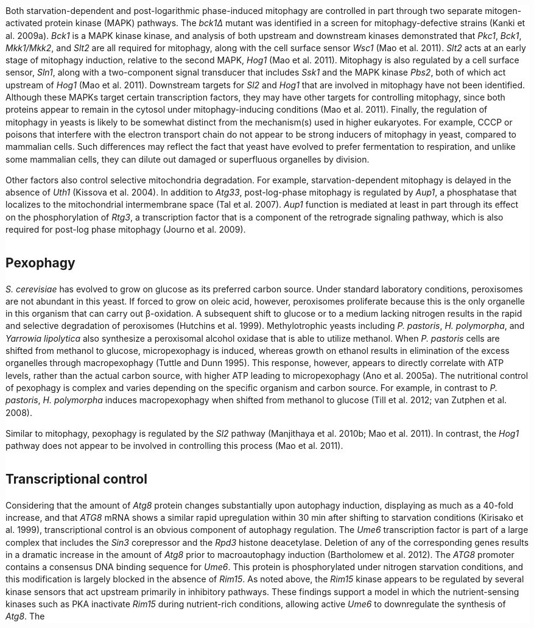 Both starvation-dependent and post-logarithmic phase-induced mitophagy are controlled in part through two separate mitogen-activated protein kinase (MAPK) pathways. The *bck1Δ* mutant was identified in a screen for mitophagy-defective strains (Kanki et al. 2009a). *Bck1* is a MAPK kinase kinase, and analysis of both upstream and downstream kinases demonstrated that *Pkc1*, *Bck1*, *Mkk1/Mkk2*, and *Slt2* are all required for mitophagy, along with the cell surface sensor *Wsc1* (Mao et al. 2011). *Slt2* acts at an early stage of mitophagy induction, relative to the second MAPK, *Hog1* (Mao et al. 2011). Mitophagy is also regulated by a cell surface sensor, *Sln1*, along with a two-component signal transducer that includes *Ssk1* and the MAPK kinase *Pbs2*, both of which act upstream of *Hog1* (Mao et al. 2011). Downstream targets for *Sl2* and *Hog1* that are involved in mitophagy have not been identified. Although these MAPKs target certain transcription factors, they may have other targets for controlling mitophagy, since both proteins appear to remain in the cytosol under mitophagy-inducing conditions (Mao et al. 2011). Finally, the regulation of mitophagy in yeasts is likely to be somewhat distinct from the mechanism(s) used in higher eukaryotes. For example, CCCP or poisons that interfere with the electron transport chain do not appear to be strong inducers of mitophagy in yeast, compared to mammalian cells. Such differences may reflect the fact that yeast have evolved to prefer fermentation to respiration, and unlike some mammalian cells, they can dilute out damaged or superfluous organelles by division.

Other factors also control selective mitochondria degradation. For example, starvation-dependent mitophagy is delayed in the absence of *Uth1* (Kissova et al. 2004). In addition to *Atg33*, post-log-phase mitophagy is regulated by *Aup1*, a phosphatase that localizes to the mitochondrial intermembrane space (Tal et al. 2007). *Aup1* function is mediated at least in part through its effect on the phosphorylation of *Rtg3*, a transcription factor that is a component of the retrograde signaling pathway, which is also required for post-log phase mitophagy (Journo et al. 2009).

## Pexophagy

*S. cerevisiae* has evolved to grow on glucose as its preferred carbon source. Under standard laboratory conditions, peroxisomes are not abundant in this yeast. If forced to grow on oleic acid, however, peroxisomes proliferate because this is the only organelle in this organism that can carry out β-oxidation. A subsequent shift to glucose or to a medium lacking nitrogen results in the rapid and selective degradation of peroxisomes (Hutchins et al. 1999). Methylotrophic yeasts including *P. pastoris*, *H. polymorpha*, and *Yarrowia lipolytica* also synthesize a peroxisomal alcohol oxidase that is able to utilize methanol. When *P. pastoris* cells are shifted from methanol to glucose, micropexophagy is induced, whereas growth on ethanol results in elimination of the excess organelles through macropexophagy (Tuttle and Dunn 1995). This response, however, appears to directly correlate with ATP levels, rather than the actual carbon source, with higher ATP leading to micropexophagy (Ano et al. 2005a). The nutritional control of pexophagy is complex and varies depending on the specific organism and carbon source. For example, in contrast to *P. pastoris*, *H. polymorpha* induces macropexophagy when shifted from methanol to glucose (Till et al. 2012; van Zutphen et al. 2008).

Similar to mitophagy, pexophagy is regulated by the *Sl2* pathway (Manjithaya et al. 2010b; Mao et al. 2011). In contrast, the *Hog1* pathway does not appear to be involved in controlling this process (Mao et al. 2011).

## Transcriptional control

Considering that the amount of *Atg8* protein changes substantially upon autophagy induction, displaying as much as a 40-fold increase, and that *ATG8* mRNA shows a similar rapid upregulation within 30 min after shifting to starvation conditions (Kirisako et al. 1999), transcriptional control is an obvious component of autophagy regulation. The *Ume6* transcription factor is part of a large complex that includes the *Sin3* corepressor and the *Rpd3* histone deacetylase. Deletion of any of the corresponding genes results in a dramatic increase in the amount of *Atg8* prior to macroautophagy induction (Bartholomew et al. 2012). The *ATG8* promoter contains a consensus DNA binding sequence for *Ume6*. This protein is phosphorylated under nitrogen starvation conditions, and this modification is largely blocked in the absence of *Rim15*. As noted above, the *Rim15* kinase appears to be regulated by several kinase sensors that act upstream primarily in inhibitory pathways. These findings support a model in which the nutrient-sensing kinases such as PKA inactivate *Rim15* during nutrient-rich conditions, allowing active *Ume6* to downregulate the synthesis of *Atg8*. The
